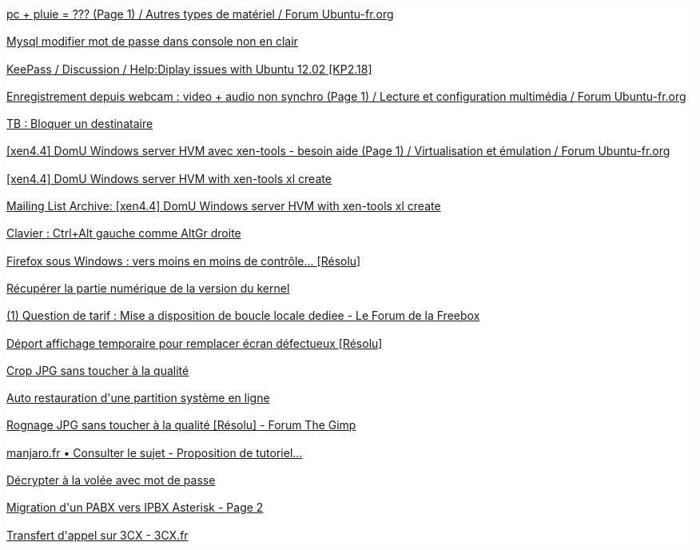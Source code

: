 [pc + pluie = ??? (Page 1) / Autres types de matériel / Forum Ubuntu-fr.org](http://forum.ubuntu-fr.org/viewtopic.php?pid=20018421)

[Mysql modifier mot de passe dans console non en clair](http://www.commentcamarche.net/forum/affich-32249558-mysql-modifier-mot-de-passe-dans-console-non-en-clair)

[KeePass / Discussion / Help:Diplay issues with Ubuntu 12.02 [KP2.18]](https://sourceforge.net/p/keepass/discussion/329221/thread/65de6354/)

[Enregistrement depuis webcam : video + audio non synchro (Page 1) / Lecture et configuration multimédia / Forum Ubuntu-fr.org](https://forum.ubuntu-fr.org/viewtopic.php?pid=20411141#p20411141)

[TB : Bloquer un destinataire](http://www.commentcamarche.net/forum/affich-32562194-tb-bloquer-un-destinataire)

[[xen4.4] DomU Windows server HVM avec xen-tools - besoin aide (Page 1) / Virtualisation et émulation / Forum Ubuntu-fr.org](http://forum.ubuntu-fr.org/viewtopic.php?id=1920951)

[[xen4.4] DomU Windows server HVM with xen-tools xl create](http://www.xenproject.org/help/questions-and-answers/xen4-4-domu-windows-server-hvm-with-xen-tools-xl-create.html)

[Mailing List Archive: [xen4.4] DomU Windows server HVM with xen-tools xl create](http://www.gossamer-threads.com/lists/xen/users/401975?do=post_view_threaded)

[Clavier : Ctrl+Alt gauche comme AltGr droite](http://www.commentcamarche.net/forum/affich-32841649-clavier-ctrl-alt-gauche-comme-altgr-droite)

[Firefox sous Windows : vers moins en moins de contrôle... [Résolu]](http://www.commentcamarche.net/forum/affich-33246690-firefox-sous-windows-vers-moins-en-moins-de-controle#p33251298)

[Récupérer la partie numérique de la version du kernel](http://www.commentcamarche.net/forum/affich-33999790-recuperer-la-partie-numerique-de-la-version-du-kernel)

[(1) Question de tarif : Mise a disposition de boucle locale dediee - Le Forum de la Freebox](http://freebox.toosurtoo.com/forum/viewtopic.php?f=1&t=20435&p=97397#p97397)

[Déport affichage temporaire pour remplacer écran défectueux [Résolu]](http://www.commentcamarche.net/forum/affich-34642625-deport-affichage-temporaire-pour-remplacer-ecran-defectueux)

[Crop JPG sans toucher à la qualité](http://www.commentcamarche.net/forum/affich-34766798-crop-jpg-sans-toucher-a-la-qualite)

[Auto restauration d&#39;une partition système en ligne](http://www.commentcamarche.net/forum/affich-34856676-auto-restauration-d-une-partition-systeme-en-ligne#)

[Rognage JPG sans toucher à la qualité [Résolu] - Forum The Gimp](http://www.commentcamarche.net/forum/affich-34766798-rognage-jpg-sans-toucher-a-la-qualite#p34787804)

[manjaro.fr • Consulter le sujet - Proposition de tutoriel...](http://www.manjaro.fr/forum/viewtopic.php?uid=3490&f=18&t=9144&start=0)

[Décrypter à la volée avec mot de passe](http://www.commentcamarche.net/forum/affich-35155702-decrypter-a-la-volee-avec-mot-de-passe?v4GU2HlZTCJRAEHWPkEcRDU3Gb8PtcoxyY81AvzmKcM)

[Migration d&#39;un PABX vers IPBX Asterisk - Page 2](http://www.asterisk-france.org/threads/4200-Migration-d-un-PABX-vers-IPBX-Asterisk/page2)

[Transfert d&#39;appel sur 3CX - 3CX.fr](https://www.3cx.fr/topic/transfert-dappel-sur-3cx/#post-40534)
